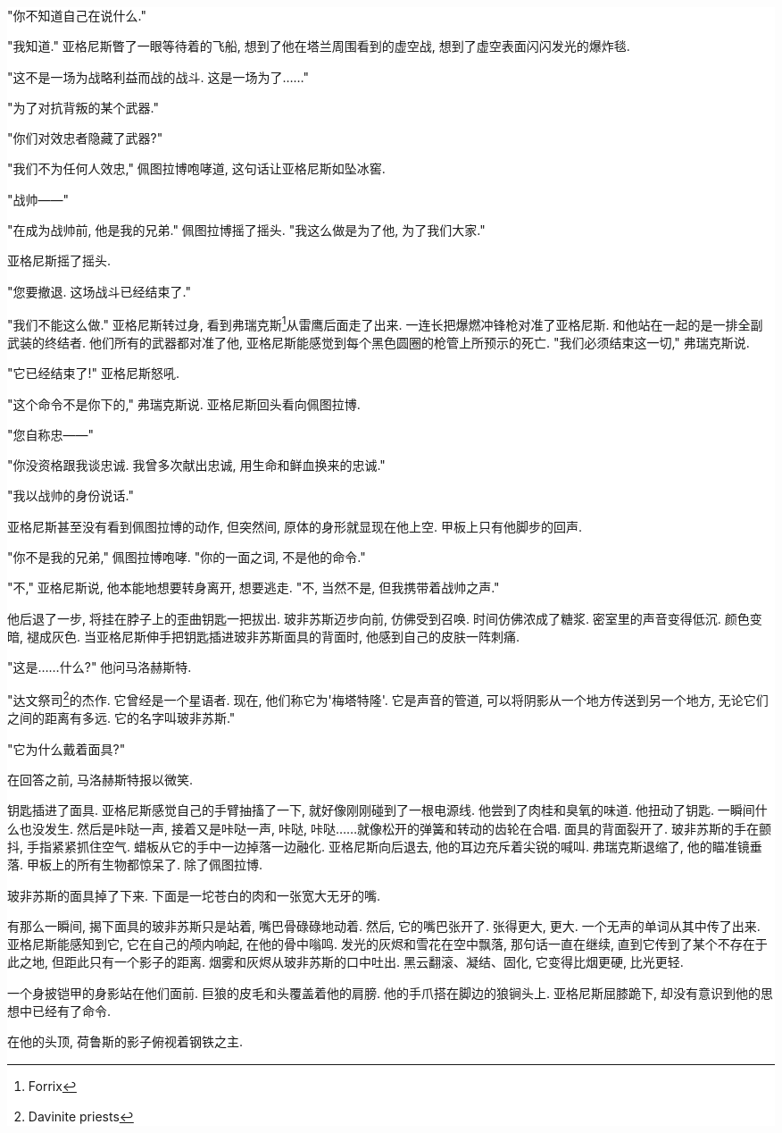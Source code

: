 "你不知道自己在说什么."

"我知道." 亚格尼斯瞥了一眼等待着的飞船, 想到了他在塔兰周围看到的虚空战, 想到了虚空表面闪闪发光的爆炸毯.

"这不是一场为战略利益而战的战斗. 这是一场为了……"

"为了对抗背叛的某个武器."

"你们对效忠者隐藏了武器?"

"我们不为任何人效忠," 佩图拉博咆哮道, 这句话让亚格尼斯如坠冰窖.

"战帅——"

"在成为战帅前, 他是我的兄弟." 佩图拉博摇了摇头. "我这么做是为了他, 为了我们大家."

亚格尼斯摇了摇头.

"您要撤退. 这场战斗已经结束了."

"我们不能这么做." 亚格尼斯转过身, 看到弗瑞克斯[^2]从雷鹰后面走了出来. 一连长把爆燃冲锋枪对准了亚格尼斯. 和他站在一起的是一排全副武装的终结者. 他们所有的武器都对准了他, 亚格尼斯能感觉到每个黑色圆圈的枪管上所预示的死亡. "我们必须结束这一切," 弗瑞克斯说.

"它已经结束了!" 亚格尼斯怒吼.

"这个命令不是你下的," 弗瑞克斯说. 亚格尼斯回头看向佩图拉博.

"您自称忠——"

"你没资格跟我谈忠诚. 我曾多次献出忠诚, 用生命和鲜血换来的忠诚."

"我以战帅的身份说话."

亚格尼斯甚至没有看到佩图拉博的动作, 但突然间, 原体的身形就显现在他上空. 甲板上只有他脚步的回声.

"你不是我的兄弟," 佩图拉博咆哮. "你的一面之词, 不是他的命令."

"不," 亚格尼斯说, 他本能地想要转身离开, 想要逃走. "不, 当然不是, 但我携带着战帅之声."

他后退了一步, 将挂在脖子上的歪曲钥匙一把拔出. 玻非苏斯迈步向前, 仿佛受到召唤. 时间仿佛浓成了糖浆. 密室里的声音变得低沉. 颜色变暗, 褪成灰色. 当亚格尼斯伸手把钥匙插进玻非苏斯面具的背面时, 他感到自己的皮肤一阵刺痛.

"这是……什么?" 他问马洛赫斯特.

"达文祭司[^3]的杰作. 它曾经是一个星语者. 现在, 他们称它为'梅塔特隆'. 它是声音的管道, 可以将阴影从一个地方传送到另一个地方, 无论它们之间的距离有多远. 它的名字叫玻非苏斯."

"它为什么戴着面具?"

在回答之前, 马洛赫斯特报以微笑.

钥匙插进了面具. 亚格尼斯感觉自己的手臂抽搐了一下, 就好像刚刚碰到了一根电源线. 他尝到了肉桂和臭氧的味道. 他扭动了钥匙. 一瞬间什么也没发生. 然后是咔哒一声, 接着又是咔哒一声, 咔哒, 咔哒……就像松开的弹簧和转动的齿轮在合唱. 面具的背面裂开了. 玻非苏斯的手在颤抖, 手指紧紧抓住空气. 蜡板从它的手中一边掉落一边融化. 亚格尼斯向后退去, 他的耳边充斥着尖锐的喊叫. 弗瑞克斯退缩了, 他的瞄准镜垂落. 甲板上的所有生物都惊呆了. 除了佩图拉博.

玻非苏斯的面具掉了下来. 下面是一坨苍白的肉和一张宽大无牙的嘴.

有那么一瞬间, 揭下面具的玻非苏斯只是站着, 嘴巴骨碌碌地动着. 然后, 它的嘴巴张开了. 张得更大, 更大. 一个无声的单词从其中传了出来. 亚格尼斯能感知到它, 它在自己的颅内响起, 在他的骨中嗡鸣. 发光的灰烬和雪花在空中飘落, 那句话一直在继续, 直到它传到了某个不存在于此之地, 但距此只有一个影子的距离. 烟雾和灰烬从玻非苏斯的口中吐出. 黑云翻滚、凝结、固化, 它变得比烟更硬, 比光更轻.

一个身披铠甲的身影站在他们面前. 巨狼的皮毛和头覆盖着他的肩膀. 他的手爪搭在脚边的狼锏头上. 亚格尼斯屈膝跪下, 却没有意识到他的思想中已经有了命令.

在他的头顶, 荷鲁斯的影子俯视着钢铁之主.


[^1]: Sollos
[^2]: Forrix
[^3]: Davinite priests